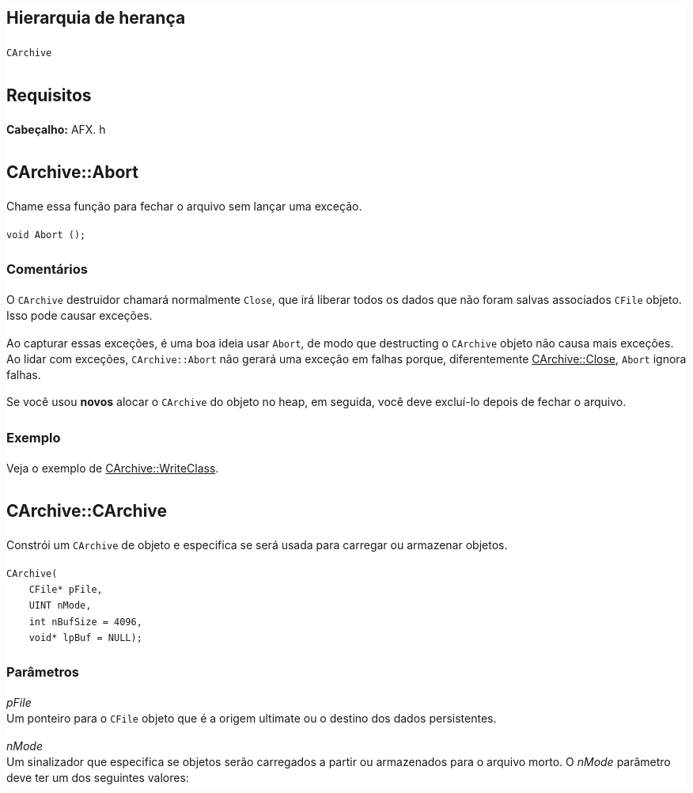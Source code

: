 ## <a name="inheritance-hierarchy"></a>Hierarquia de herança

`CArchive`

## <a name="requirements"></a>Requisitos

**Cabeçalho:** AFX. h

##  <a name="abort"></a>  CArchive::Abort

Chame essa função para fechar o arquivo sem lançar uma exceção.

```
void Abort ();
```

### <a name="remarks"></a>Comentários

O `CArchive` destruidor chamará normalmente `Close`, que irá liberar todos os dados que não foram salvas associados `CFile` objeto. Isso pode causar exceções.

Ao capturar essas exceções, é uma boa ideia usar `Abort`, de modo que destructing o `CArchive` objeto não causa mais exceções. Ao lidar com exceções, `CArchive::Abort` não gerará uma exceção em falhas porque, diferentemente [CArchive::Close](#close), `Abort` ignora falhas.

Se você usou **novos** alocar o `CArchive` do objeto no heap, em seguida, você deve excluí-lo depois de fechar o arquivo.

### <a name="example"></a>Exemplo

  Veja o exemplo de [CArchive::WriteClass](#writeclass).

##  <a name="carchive"></a>  CArchive::CArchive

Constrói um `CArchive` de objeto e especifica se será usada para carregar ou armazenar objetos.

```
CArchive(
    CFile* pFile,
    UINT nMode,
    int nBufSize = 4096,
    void* lpBuf = NULL);
```

### <a name="parameters"></a>Parâmetros

*pFile*<br/>
Um ponteiro para o `CFile` objeto que é a origem ultimate ou o destino dos dados persistentes.

*nMode*<br/>
Um sinalizador que especifica se objetos serão carregados a partir ou armazenados para o arquivo morto. O *nMode* parâmetro deve ter um dos seguintes valores:
